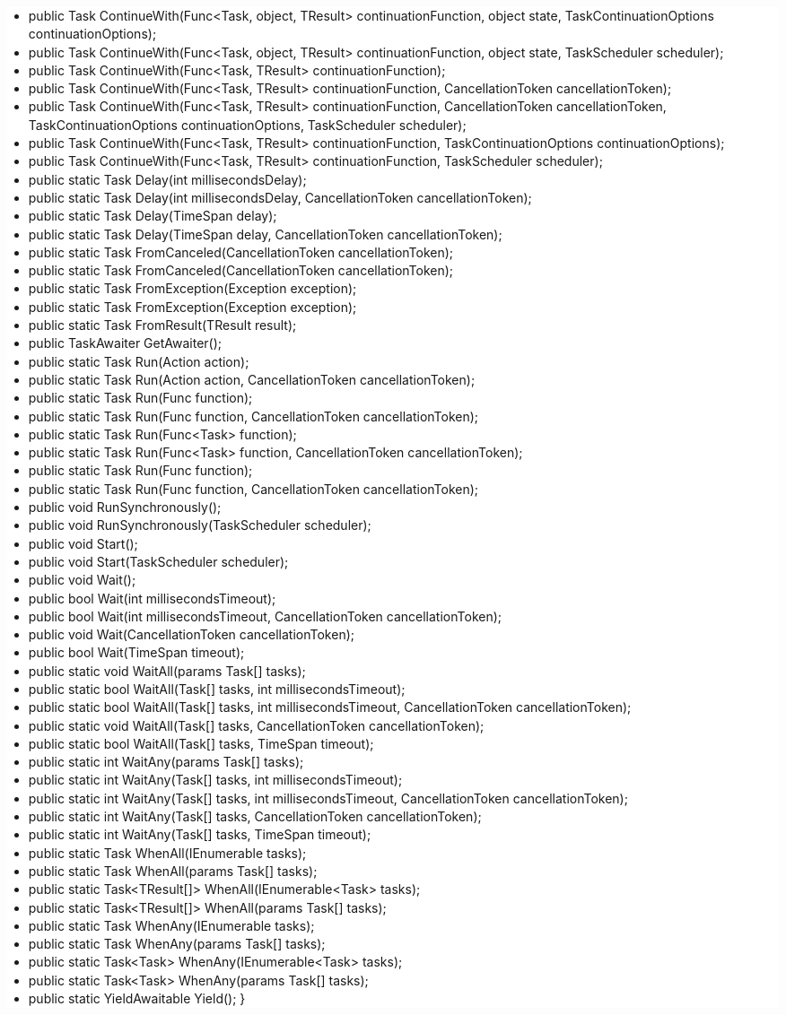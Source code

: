 -   public Task<TResult> ContinueWith<TResult>(Func<Task, object, TResult> continuationFunction, object state, TaskContinuationOptions continuationOptions);
-   public Task<TResult> ContinueWith<TResult>(Func<Task, object, TResult> continuationFunction, object state, TaskScheduler scheduler);
-   public Task<TResult> ContinueWith<TResult>(Func<Task, TResult> continuationFunction);
-   public Task<TResult> ContinueWith<TResult>(Func<Task, TResult> continuationFunction, CancellationToken cancellationToken);
-   public Task<TResult> ContinueWith<TResult>(Func<Task, TResult> continuationFunction, CancellationToken cancellationToken, TaskContinuationOptions continuationOptions, TaskScheduler scheduler);
-   public Task<TResult> ContinueWith<TResult>(Func<Task, TResult> continuationFunction, TaskContinuationOptions continuationOptions);
-   public Task<TResult> ContinueWith<TResult>(Func<Task, TResult> continuationFunction, TaskScheduler scheduler);
-   public static Task Delay(int millisecondsDelay);
-   public static Task Delay(int millisecondsDelay, CancellationToken cancellationToken);
-   public static Task Delay(TimeSpan delay);
-   public static Task Delay(TimeSpan delay, CancellationToken cancellationToken);
-   public static Task FromCanceled(CancellationToken cancellationToken);
-   public static Task<TResult> FromCanceled<TResult>(CancellationToken cancellationToken);
-   public static Task FromException(Exception exception);
-   public static Task<TResult> FromException<TResult>(Exception exception);
-   public static Task<TResult> FromResult<TResult>(TResult result);
-   public TaskAwaiter GetAwaiter();
-   public static Task Run(Action action);
-   public static Task Run(Action action, CancellationToken cancellationToken);
-   public static Task Run(Func<Task> function);
-   public static Task Run(Func<Task> function, CancellationToken cancellationToken);
-   public static Task<TResult> Run<TResult>(Func<Task<TResult>> function);
-   public static Task<TResult> Run<TResult>(Func<Task<TResult>> function, CancellationToken cancellationToken);
-   public static Task<TResult> Run<TResult>(Func<TResult> function);
-   public static Task<TResult> Run<TResult>(Func<TResult> function, CancellationToken cancellationToken);
-   public void RunSynchronously();
-   public void RunSynchronously(TaskScheduler scheduler);
-   public void Start();
-   public void Start(TaskScheduler scheduler);
-   public void Wait();
-   public bool Wait(int millisecondsTimeout);
-   public bool Wait(int millisecondsTimeout, CancellationToken cancellationToken);
-   public void Wait(CancellationToken cancellationToken);
-   public bool Wait(TimeSpan timeout);
-   public static void WaitAll(params Task[] tasks);
-   public static bool WaitAll(Task[] tasks, int millisecondsTimeout);
-   public static bool WaitAll(Task[] tasks, int millisecondsTimeout, CancellationToken cancellationToken);
-   public static void WaitAll(Task[] tasks, CancellationToken cancellationToken);
-   public static bool WaitAll(Task[] tasks, TimeSpan timeout);
-   public static int WaitAny(params Task[] tasks);
-   public static int WaitAny(Task[] tasks, int millisecondsTimeout);
-   public static int WaitAny(Task[] tasks, int millisecondsTimeout, CancellationToken cancellationToken);
-   public static int WaitAny(Task[] tasks, CancellationToken cancellationToken);
-   public static int WaitAny(Task[] tasks, TimeSpan timeout);
-   public static Task WhenAll(IEnumerable<Task> tasks);
-   public static Task WhenAll(params Task[] tasks);
-   public static Task<TResult[]> WhenAll<TResult>(IEnumerable<Task<TResult>> tasks);
-   public static Task<TResult[]> WhenAll<TResult>(params Task<TResult>[] tasks);
-   public static Task<Task> WhenAny(IEnumerable<Task> tasks);
-   public static Task<Task> WhenAny(params Task[] tasks);
-   public static Task<Task<TResult>> WhenAny<TResult>(IEnumerable<Task<TResult>> tasks);
-   public static Task<Task<TResult>> WhenAny<TResult>(params Task<TResult>[] tasks);
-   public static YieldAwaitable Yield();
  }